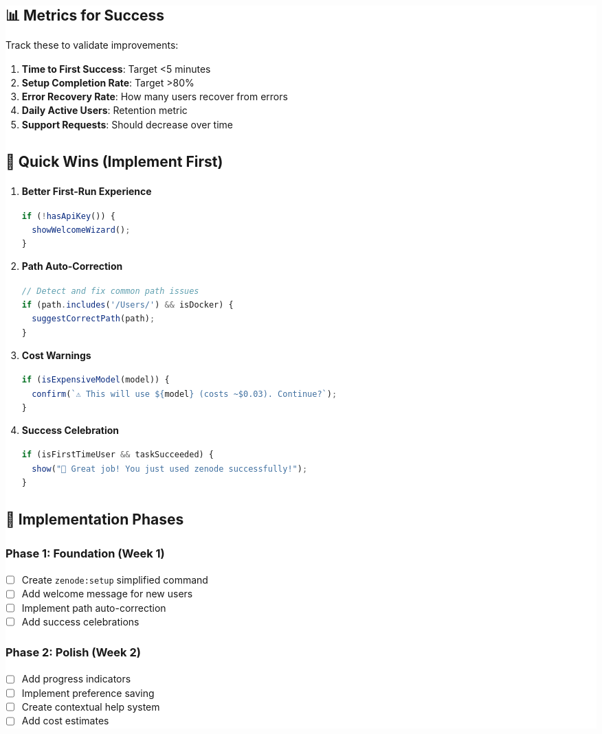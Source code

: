 ## 📊 Metrics for Success

Track these to validate improvements:

1. **Time to First Success**: Target <5 minutes
2. **Setup Completion Rate**: Target >80%
3. **Error Recovery Rate**: How many users recover from errors
4. **Daily Active Users**: Retention metric
5. **Support Requests**: Should decrease over time

## 🎯 Quick Wins (Implement First)

1. **Better First-Run Experience**
   ```javascript
   if (!hasApiKey()) {
     showWelcomeWizard();
   }
   ```

2. **Path Auto-Correction**
   ```javascript
   // Detect and fix common path issues
   if (path.includes('/Users/') && isDocker) {
     suggestCorrectPath(path);
   }
   ```

3. **Cost Warnings**
   ```javascript
   if (isExpensiveModel(model)) {
     confirm(`⚠️ This will use ${model} (costs ~$0.03). Continue?`);
   }
   ```

4. **Success Celebration**
   ```javascript
   if (isFirstTimeUser && taskSucceeded) {
     show("🎉 Great job! You just used zenode successfully!");
   }
   ```

## 🚦 Implementation Phases

### Phase 1: Foundation (Week 1)
- [ ] Create `zenode:setup` simplified command
- [ ] Add welcome message for new users
- [ ] Implement path auto-correction
- [ ] Add success celebrations

### Phase 2: Polish (Week 2)
- [ ] Add progress indicators
- [ ] Implement preference saving
- [ ] Create contextual help system
- [ ] Add cost estimates
